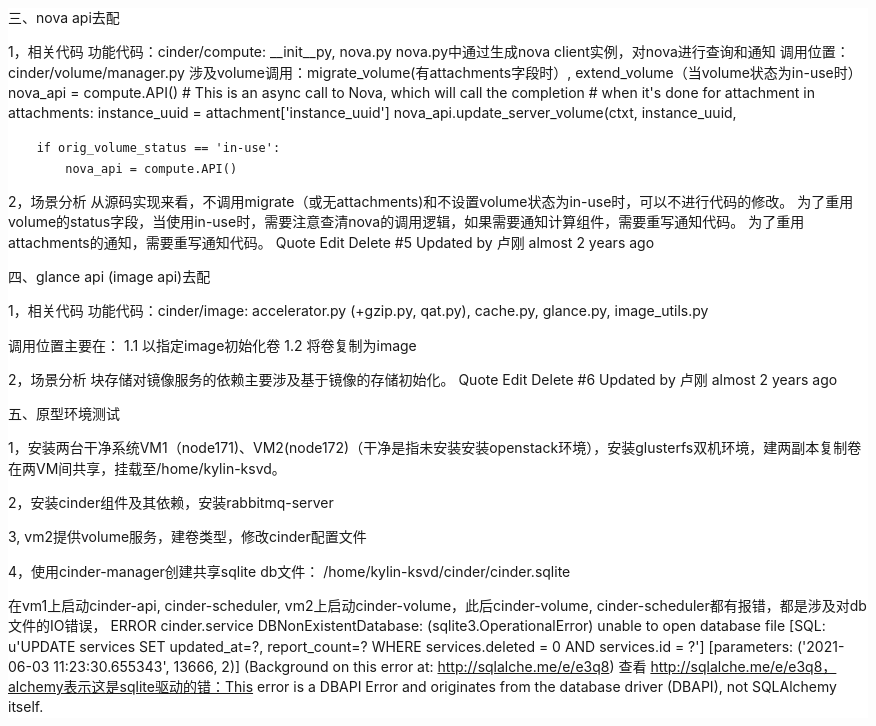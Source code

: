 三、nova api去配

1，相关代码
功能代码：cinder/compute: __init__py, nova.py
              nova.py中通过生成nova client实例，对nova进行查询和通知
调用位置：cinder/volume/manager.py
涉及volume调用：migrate_volume(有attachments字段时）, extend_volume（当volume状态为in-use时）
                nova_api = compute.API()
                # This is an async call to Nova, which will call the completion
                # when it's done
                for attachment in attachments:
                    instance_uuid = attachment['instance_uuid']
                    nova_api.update_server_volume(ctxt, instance_uuid,

        if orig_volume_status == 'in-use':
            nova_api = compute.API()

2，场景分析
从源码实现来看，不调用migrate（或无attachments)和不设置volume状态为in-use时，可以不进行代码的修改。
为了重用volume的status字段，当使用in-use时，需要注意查清nova的调用逻辑，如果需要通知计算组件，需要重写通知代码。
为了重用attachments的通知，需要重写通知代码。
Quote Edit Delete #5
Updated by 卢刚 almost 2 years ago

四、glance api (image api)去配

1，相关代码
功能代码：cinder/image: accelerator.py (+gzip.py, qat.py), cache.py, glance.py, image_utils.py
              
调用位置主要在：
    1.1 以指定image初始化卷
    1.2 将卷复制为image

2，场景分析
    块存储对镜像服务的依赖主要涉及基于镜像的存储初始化。
Quote Edit Delete #6
Updated by 卢刚 almost 2 years ago

五、原型环境测试

1，安装两台干净系统VM1（node171)、VM2(node172)（干净是指未安装安装openstack环境），安装glusterfs双机环境，建两副本复制卷在两VM间共享，挂载至/home/kylin-ksvd。

2，安装cinder组件及其依赖，安装rabbitmq-server

3, vm2提供volume服务，建卷类型，修改cinder配置文件

4，使用cinder-manager创建共享sqlite db文件： /home/kylin-ksvd/cinder/cinder.sqlite

在vm1上启动cinder-api, cinder-scheduler, vm2上启动cinder-volume，此后cinder-volume, cinder-scheduler都有报错，都是涉及对db文件的IO错误， ERROR cinder.service DBNonExistentDatabase: (sqlite3.OperationalError) unable to open database file [SQL: u'UPDATE services SET updated_at=?, report_count=? WHERE services.deleted = 0 AND services.id = ?'] [parameters: ('2021-06-03 11:23:30.655343', 13666, 2)] (Background on this error at: http://sqlalche.me/e/e3q8)
查看 http://sqlalche.me/e/e3q8，alchemy表示这是sqlite驱动的错：This error is a DBAPI Error and originates from the database driver (DBAPI), not SQLAlchemy itself.
